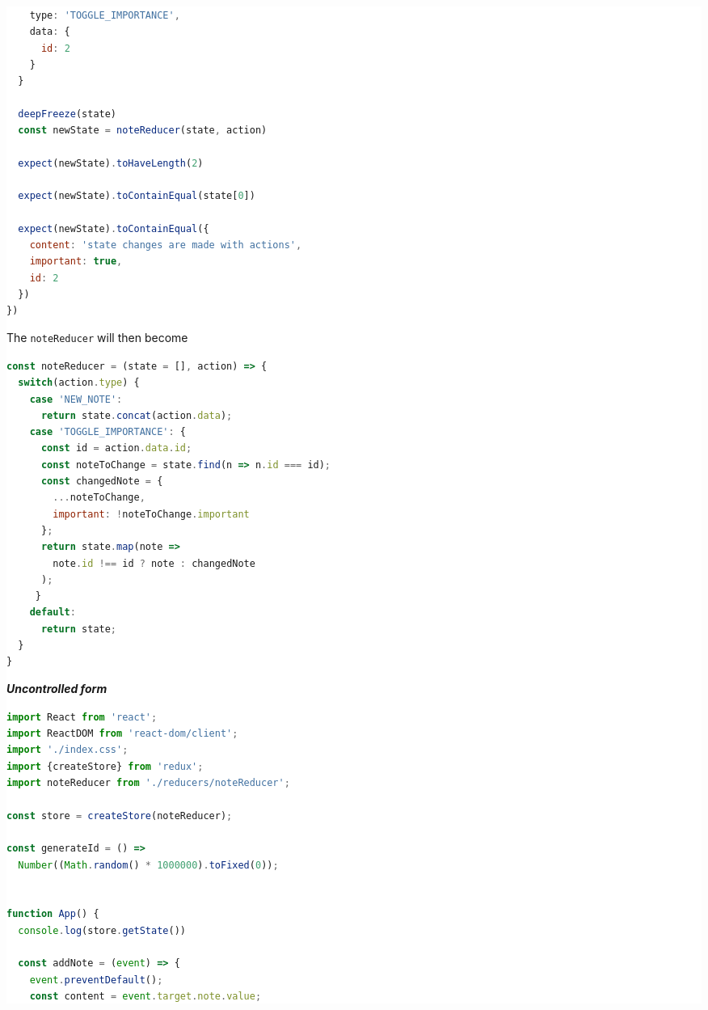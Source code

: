 ```js
    type: 'TOGGLE_IMPORTANCE',
    data: {
      id: 2
    }
  }

  deepFreeze(state)
  const newState = noteReducer(state, action)

  expect(newState).toHaveLength(2)

  expect(newState).toContainEqual(state[0])

  expect(newState).toContainEqual({
    content: 'state changes are made with actions',
    important: true,
    id: 2
  })
})
```

The `noteReducer` will then become
```js
const noteReducer = (state = [], action) => {
  switch(action.type) {
    case 'NEW_NOTE':
      return state.concat(action.data);
    case 'TOGGLE_IMPORTANCE': {
      const id = action.data.id;
      const noteToChange = state.find(n => n.id === id);
      const changedNote = { 
        ...noteToChange, 
        important: !noteToChange.important 
      };
      return state.map(note =>
        note.id !== id ? note : changedNote 
      );
     }
    default:
      return state;
  }
}
```

***Uncontrolled form***
```js
import React from 'react';
import ReactDOM from 'react-dom/client';
import './index.css';
import {createStore} from 'redux';
import noteReducer from './reducers/noteReducer';

const store = createStore(noteReducer);

const generateId = () => 
  Number((Math.random() * 1000000).toFixed(0));


function App() {
  console.log(store.getState())

  const addNote = (event) => {
    event.preventDefault();
    const content = event.target.note.value;
```